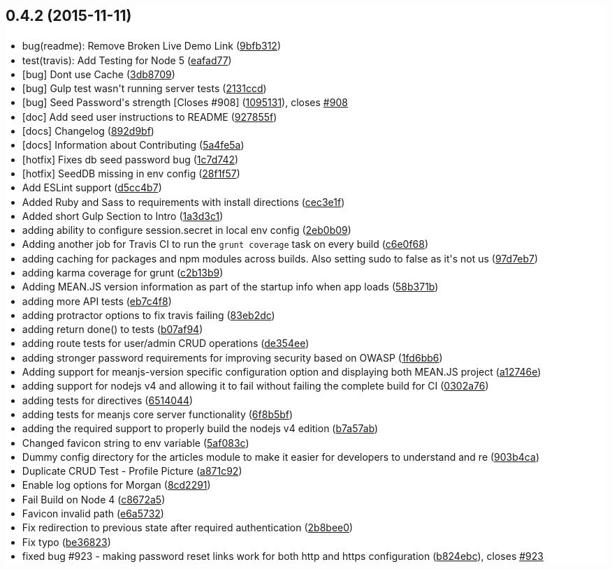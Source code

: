 <a name="0.4.2"></a>
## 0.4.2 (2015-11-11)


* bug(readme): Remove Broken Live Demo Link ([9bfb312](https://github.com/meanjs/mean/commit/9bfb312))
* test(travis): Add Testing for Node 5 ([eafad77](https://github.com/meanjs/mean/commit/eafad77))
* [bug] Dont use Cache ([3db8709](https://github.com/meanjs/mean/commit/3db8709))
* [bug] Gulp test wasn't running server tests ([2131ccd](https://github.com/meanjs/mean/commit/2131ccd))
* [bug] Seed Password's strength [Closes #908] ([1095131](https://github.com/meanjs/mean/commit/1095131)), closes [#908](https://github.com/meanjs/mean/issues/908)
* [doc] Add seed user instructions to README ([927855f](https://github.com/meanjs/mean/commit/927855f))
* [docs] Changelog ([892d9bf](https://github.com/meanjs/mean/commit/892d9bf))
* [docs] Information about Contributing ([5a4fe5a](https://github.com/meanjs/mean/commit/5a4fe5a))
* [hotfix] Fixes db seed password bug ([1c7d742](https://github.com/meanjs/mean/commit/1c7d742))
* [hotfix] SeedDB missing in env config ([28f1f57](https://github.com/meanjs/mean/commit/28f1f57))
* Add ESLint support ([d5cc4b7](https://github.com/meanjs/mean/commit/d5cc4b7))
* Added Ruby and Sass to requirements with install directions ([cec3e1f](https://github.com/meanjs/mean/commit/cec3e1f))
* Added short Gulp Section to Intro ([1a3d3c1](https://github.com/meanjs/mean/commit/1a3d3c1))
* adding ability to configure session.secret in local env config ([2eb0b09](https://github.com/meanjs/mean/commit/2eb0b09))
* Adding another job for Travis CI to run the `grunt coverage` task on every build ([c6e0f68](https://github.com/meanjs/mean/commit/c6e0f68))
* adding caching for packages and npm modules across builds. Also setting sudo to false as it's not us ([97d7eb7](https://github.com/meanjs/mean/commit/97d7eb7))
* adding karma coverage for grunt ([c2b13b9](https://github.com/meanjs/mean/commit/c2b13b9))
* Adding MEAN.JS version information as part of the startup info when app loads ([58b371b](https://github.com/meanjs/mean/commit/58b371b))
* adding more API tests ([eb7c4f8](https://github.com/meanjs/mean/commit/eb7c4f8))
* adding protractor options to fix travis failing ([83eb2dc](https://github.com/meanjs/mean/commit/83eb2dc))
* adding return done() to tests ([b07af94](https://github.com/meanjs/mean/commit/b07af94))
* adding route tests for user/admin CRUD operations ([de354ee](https://github.com/meanjs/mean/commit/de354ee))
* adding stronger password requirements for improving security based on OWASP ([1fd6bb6](https://github.com/meanjs/mean/commit/1fd6bb6))
* Adding support for meanjs-version specific configuration option and displaying both MEAN.JS project  ([a12746e](https://github.com/meanjs/mean/commit/a12746e))
* adding support for nodejs v4 and allowing it to fail without failing the complete build for CI ([0302a76](https://github.com/meanjs/mean/commit/0302a76))
* adding tests for directives ([6514044](https://github.com/meanjs/mean/commit/6514044))
* adding tests for meanjs core server functionality ([6f8b5bf](https://github.com/meanjs/mean/commit/6f8b5bf))
* adding the required support to properly build the nodejs v4 edition ([b7a57ab](https://github.com/meanjs/mean/commit/b7a57ab))
* Changed favicon string to env variable ([5af083c](https://github.com/meanjs/mean/commit/5af083c))
* Dummy config directory for the articles module to make it easier for developers to understand and re ([903b4ca](https://github.com/meanjs/mean/commit/903b4ca))
* Duplicate CRUD Test - Profile Picture ([a871c92](https://github.com/meanjs/mean/commit/a871c92))
* Enable log options for Morgan ([8cd2291](https://github.com/meanjs/mean/commit/8cd2291))
* Fail Build on Node 4 ([c8672a5](https://github.com/meanjs/mean/commit/c8672a5))
* Favicon invalid path ([e6a5732](https://github.com/meanjs/mean/commit/e6a5732))
* Fix redirection to previous state after required authentication ([2b8bee0](https://github.com/meanjs/mean/commit/2b8bee0))
* Fix typo ([be36823](https://github.com/meanjs/mean/commit/be36823))
* fixed bug #923 - making password reset links work for both http and https configuration ([b824ebc](https://github.com/meanjs/mean/commit/b824ebc)), closes [#923](https://github.com/meanjs/mean/issues/923)